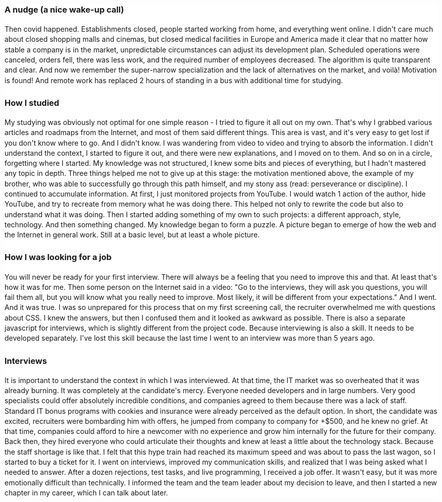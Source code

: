 ### A nudge (a nice wake-up call)

Then covid happened. Establishments closed, people started working from home, and everything went online. I didn't care much about closed shopping malls and cinemas, but closed medical facilities in Europe and America made it clear that no matter how stable a company is in the market, unpredictable circumstances can adjust its development plan. Scheduled operations were canceled, orders fell, there was less work, and the required number of employees decreased. The algorithm is quite transparent and clear. And now we remember the super-narrow specialization and the lack of alternatives on the market, and voilà! Motivation is found! And remote work has replaced 2 hours of standing in a bus with additional time for studying.

### How I studied

My studying was obviously not optimal for one simple reason - I tried to figure it all out on my own. That's why I grabbed various articles and roadmaps from the Internet, and most of them said different things. This area is vast, and it's very easy to get lost if you don't know where to go. And I didn't know. I was wandering from video to video and trying to absorb the information. I didn't understand the context, I started to figure it out, and there were new explanations, and I moved on to them. And so on in a circle, forgetting where I started. My knowledge was not structured, I knew some bits and pieces of everything, but I hadn't mastered any topic in depth. Three things helped me not to give up at this stage: the motivation mentioned above, the example of my brother, who was able to successfully go through this path himself, and my stony ass (read: perseverance or discipline). I continued to accumulate information. At first, I just monitored projects from YouTube. I would watch 1 action of the author, hide YouTube, and try to recreate from memory what he was doing there. This helped not only to rewrite the code but also to understand what it was doing. Then I started adding something of my own to such projects: a different approach, style, technology. And then something changed. My knowledge began to form a puzzle. A picture began to emerge of how the web and the Internet in general work. Still at a basic level, but at least a whole picture.

### How I was looking for a job

You will never be ready for your first interview. There will always be a feeling that you need to improve this and that. At least that's how it was for me. Then some person on the Internet said in a video: "Go to the interviews, they will ask you questions, you will fail them all, but you will know what you really need to improve. Most likely, it will be different from your expectations." And I went. And it was true. I was so unprepared for this process that on my first screening call, the recruiter overwhelmed me with questions about CSS. I knew the answers, but then I confused them and it looked as awkward as possible. There is also a separate javascript for interviews, which is slightly different from the project code. Because interviewing is also a skill. It needs to be developed separately. I've lost this skill because the last time I went to an interview was more than 5 years ago.

### Interviews

It is important to understand the context in which I was interviewed. At that time, the IT market was so overheated that it was already burning. It was completely at the candidate's mercy. Everyone needed developers and in large numbers. Very good specialists could offer absolutely incredible conditions, and companies agreed to them because there was a lack of staff. Standard IT bonus programs with cookies and insurance were already perceived as the default option. In short, the candidate was excited, recruiters were bombarding him with offers, he jumped from company to company for +$500, and he knew no grief. At that time, companies could afford to hire a newcomer with no experience and grow him internally for the future for their company. Back then, they hired everyone who could articulate their thoughts and knew at least a little about the technology stack. Because the staff shortage is like that. I felt that this hype train had reached its maximum speed and was about to pass the last wagon, so I started to buy a ticket for it. I went on interviews, improved my communication skills, and realized that I was being asked what I needed to answer. After a dozen rejections, test tasks, and live programming, I received a job offer. It wasn't easy, but it was more emotionally difficult than technically. I informed the team and the team leader about my decision to leave, and then I started a new chapter in my career, which I can talk about later.
